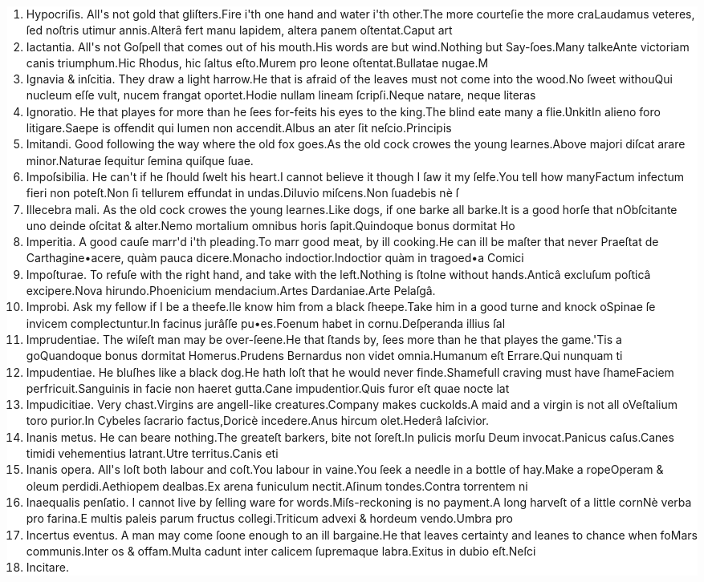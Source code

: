 1. Hypocriſis.
All's not gold that gliſters.Fire i'th one hand and water i'th other.The more courteſie the more craLaudamus veteres, ſed noſtris utimur annis.Alterâ fert manu lapidem, altera panem oſtentat.Caput art
1. Iactantia.
All's not Goſpell that comes out of his mouth.His words are but wind.Nothing but Say-ſoes.Many talkeAnte victoriam canis triumphum.Hic Rhodus, hic ſaltus eſto.Murem pro leone oſtentat.Bullatae nugae.M
1. Ignavia & inſcitia.
They draw a light harrow.He that is afraid of the leaves must not come into the wood.No ſweet withouQui nucleum eſſe vult, nucem frangat oportet.Hodie nullam lineam ſcripſi.Neque natare, neque literas
1. Ignoratio.
He that playes for more than he ſees for-feits his eyes to the king.The blind eate many a flie.ƲnkitIn alieno foro litigare.Saepe is offendit qui Iumen non accendit.Albus an ater ſit neſcio.Principis 
1. Imitandi.
Good following the way where the old fox goes.As the old cock crowes the young learnes.Above majori diſcat arare minor.Naturae ſequitur ſemina quiſque ſuae.
1. Impoſsibilia.
He can't if he ſhould ſwelt his heart.I cannot believe it though I ſaw it my ſelfe.You tell how manyFactum infectum fieri non poteſt.Non ſi tellurem effundat in undas.Diluvio miſcens.Non ſuadebis nè ſ
1. Illecebra mali.
As the old cock crowes the young learnes.Like dogs, if one barke all barke.It is a good horſe that nObſcitante uno deinde oſcitat & alter.Nemo mortalium omnibus horis ſapit.Quindoque bonus dormitat Ho
1. Imperitia.
A good cauſe marr'd i'th pleading.To marr good meat, by ill cooking.He can ill be maſter that never Praeſtat de Carthagine•acere, quàm pauca dicere.Monacho indoctior.Indoctior quàm in tragoed•a Comici
1. Impoſturae.
To refuſe with the right hand, and take with the left.Nothing is ſtolne without hands.Anticâ excluſum poſticâ excipere.Nova hirundo.Phoenicium mendacium.Artes Dardaniae.Arte Pelaſgâ.
1. Improbi.
Ask my fellow if I be a theefe.Ile know him from a black ſheepe.Take him in a good turne and knock oSpinae ſe invicem complectuntur.In facinus jurâſſe pu•es.Foenum habet in cornu.Deſperanda illius ſal
1. Imprudentiae.
The wiſeſt man may be over-ſeene.He that ſtands by, ſees more than he that playes the game.'Tis a goQuandoque bonus dormitat Homerus.Prudens Bernardus non videt omnia.Humanum eſt Errare.Qui nunquam ti
1. Impudentiae.
He bluſhes like a black dog.He hath loſt that he would never finde.Shamefull craving must have ſhameFaciem perfricuit.Sanguinis in facie non haeret gutta.Cane impudentior.Quis furor eſt quae nocte lat
1. Impudicitiae.
Very chast.Virgins are angell-like creatures.Company makes cuckolds.A maid and a virgin is not all oVeſtalium toro purior.In Cybeles ſacrario factus,Doricè incedere.Anus hircum olet.Hederâ laſcivior.
1. Inanis metus.
He can beare nothing.The greateſt barkers, bite not ſoreſt.In pulicis morſu Deum invocat.Panicus caſus.Canes timidi vehementius latrant.Utre territus.Canis eti
1. Inanis opera.
All's loſt both labour and coſt.You labour in vaine.You ſeek a needle in a bottle of hay.Make a ropeOperam & oleum perdidi.Aethiopem dealbas.Ex arena funiculum nectit.Aſinum tondes.Contra torrentem ni
1. Inaequalis penſatio.
I cannot live by ſelling ware for words.Miſs-reckoning is no payment.A long harveſt of a little cornNè verba pro farina.E multis paleis parum fructus collegi.Triticum advexi & hordeum vendo.Umbra pro 
1. Incertus eventus.
A man may come ſoone enough to an ill bargaine.He that leaves certainty and leanes to chance when foMars communis.Inter os & offam.Multa cadunt inter calicem ſupremaque labra.Exitus in dubio eſt.Neſci
1. Incitare.